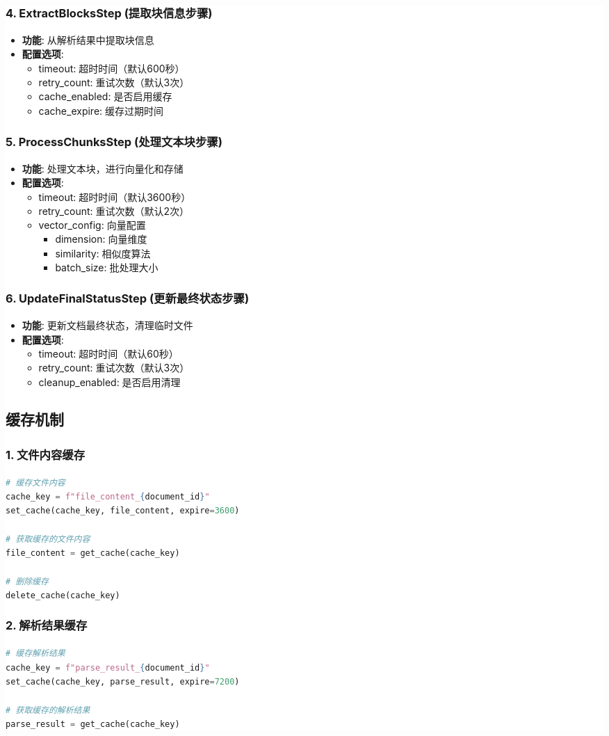 ### 4. ExtractBlocksStep (提取块信息步骤)

- **功能**: 从解析结果中提取块信息
- **配置选项**:
  - timeout: 超时时间（默认600秒）
  - retry_count: 重试次数（默认3次）
  - cache_enabled: 是否启用缓存
  - cache_expire: 缓存过期时间

### 5. ProcessChunksStep (处理文本块步骤)

- **功能**: 处理文本块，进行向量化和存储
- **配置选项**:
  - timeout: 超时时间（默认3600秒）
  - retry_count: 重试次数（默认2次）
  - vector_config: 向量配置
    - dimension: 向量维度
    - similarity: 相似度算法
    - batch_size: 批处理大小

### 6. UpdateFinalStatusStep (更新最终状态步骤)

- **功能**: 更新文档最终状态，清理临时文件
- **配置选项**:
  - timeout: 超时时间（默认60秒）
  - retry_count: 重试次数（默认3次）
  - cleanup_enabled: 是否启用清理

## 缓存机制

### 1. 文件内容缓存

```python
# 缓存文件内容
cache_key = f"file_content_{document_id}"
set_cache(cache_key, file_content, expire=3600)

# 获取缓存的文件内容
file_content = get_cache(cache_key)

# 删除缓存
delete_cache(cache_key)
```

### 2. 解析结果缓存

```python
# 缓存解析结果
cache_key = f"parse_result_{document_id}"
set_cache(cache_key, parse_result, expire=7200)

# 获取缓存的解析结果
parse_result = get_cache(cache_key)
```
